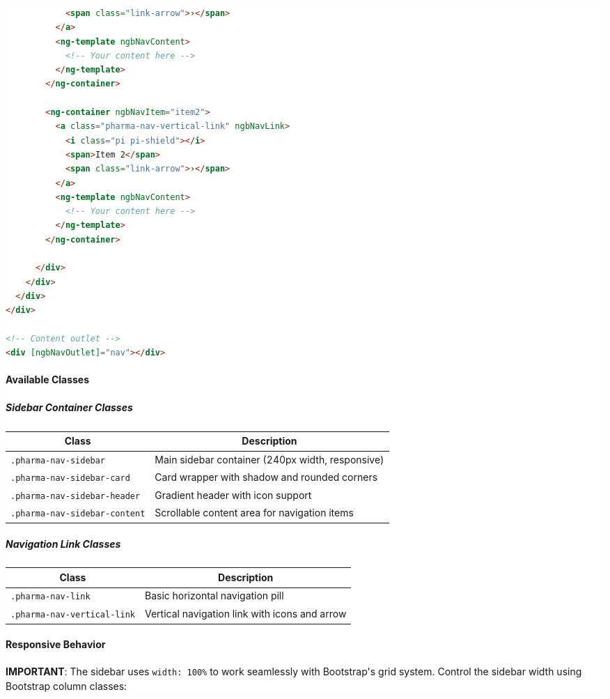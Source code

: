 ```html
            <span class="link-arrow">›</span>
          </a>
          <ng-template ngbNavContent>
            <!-- Your content here -->
          </ng-template>
        </ng-container>

        <ng-container ngbNavItem="item2">
          <a class="pharma-nav-vertical-link" ngbNavLink>
            <i class="pi pi-shield"></i>
            <span>Item 2</span>
            <span class="link-arrow">›</span>
          </a>
          <ng-template ngbNavContent>
            <!-- Your content here -->
          </ng-template>
        </ng-container>

      </div>
    </div>
  </div>
</div>

<!-- Content outlet -->
<div [ngbNavOutlet]="nav"></div>
```

#### Available Classes

##### Sidebar Container Classes

| Class | Description |
|-------|-------------|
| `.pharma-nav-sidebar` | Main sidebar container (240px width, responsive) |
| `.pharma-nav-sidebar-card` | Card wrapper with shadow and rounded corners |
| `.pharma-nav-sidebar-header` | Gradient header with icon support |
| `.pharma-nav-sidebar-content` | Scrollable content area for navigation items |

##### Navigation Link Classes

| Class | Description |
|-------|-------------|
| `.pharma-nav-link` | Basic horizontal navigation pill |
| `.pharma-nav-vertical-link` | Vertical navigation link with icons and arrow |

#### Responsive Behavior

**IMPORTANT**: The sidebar uses `width: 100%` to work seamlessly with Bootstrap's grid system. Control the sidebar width using Bootstrap column classes:
